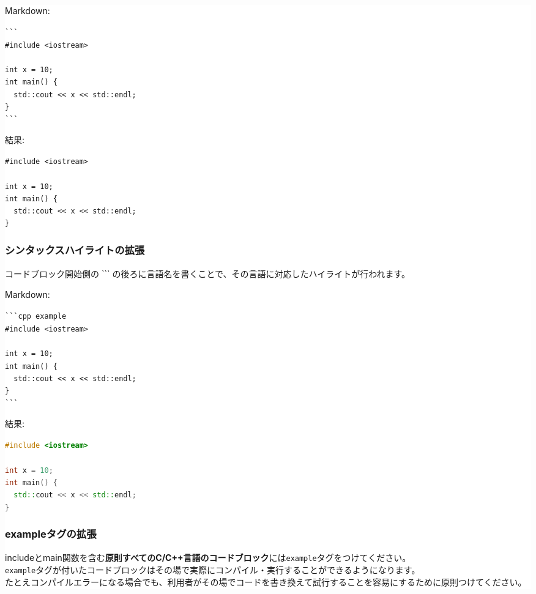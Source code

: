 Markdown:

````
```
#include <iostream>

int x = 10;
int main() {
  std::cout << x << std::endl;
}
```
````

結果:

```
#include <iostream>

int x = 10;
int main() {
  std::cout << x << std::endl;
}
```

### シンタックスハイライトの拡張

コードブロック開始側の \`\`\` の後ろに言語名を書くことで、その言語に対応したハイライトが行われます。

Markdown:

````
```cpp example
#include <iostream>

int x = 10;
int main() {
  std::cout << x << std::endl;
}
```
````

結果:

```cpp example
#include <iostream>

int x = 10;
int main() {
  std::cout << x << std::endl;
}
```

### exampleタグの拡張

includeとmain関数を含む**原則すべてのC/C++言語のコードブロック**には`example`タグをつけてください。  
`example`タグが付いたコードブロックはその場で実際にコンパイル・実行することができるようになります。  
たとえコンパイルエラーになる場合でも、利用者がその場でコードを書き換えて試行することを容易にするために原則つけてください。
